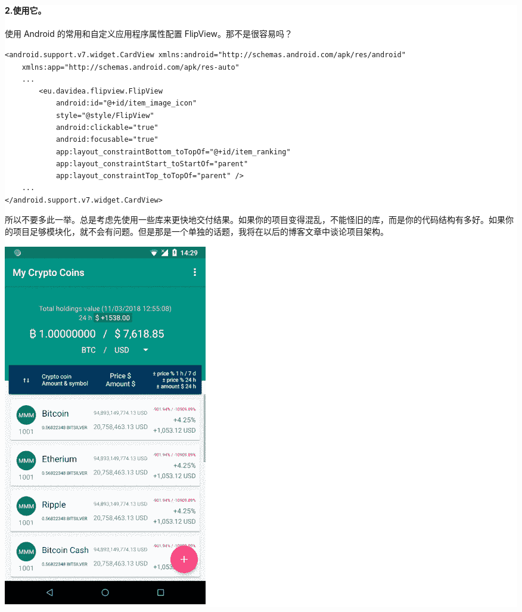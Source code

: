 #### 2.使用它。

使用 Android 的常用和自定义应用程序属性配置 FlipView。那不是很容易吗？

```
<android.support.v7.widget.CardView xmlns:android="http://schemas.android.com/apk/res/android"
    xmlns:app="http://schemas.android.com/apk/res-auto"
    ...
        <eu.davidea.flipview.FlipView
            android:id="@+id/item_image_icon"
            style="@style/FlipView"
            android:clickable="true"
            android:focusable="true"
            app:layout_constraintBottom_toTopOf="@+id/item_ranking"
            app:layout_constraintStart_toStartOf="parent"
            app:layout_constraintTop_toTopOf="parent" />
    ...
</android.support.v7.widget.CardView>
```

所以不要多此一举。总是考虑先使用一些库来更快地交付结果。如果你的项目变得混乱，不能怪旧的库，而是你的代码结构有多好。如果你的项目足够模块化，就不会有问题。但是那是一个单独的话题，我将在以后的博客文章中谈论项目架构。

![0*x4Nx1fwI4iwck8-c](img/a467b140a4cec3c2759b6b72d605e121.png)
